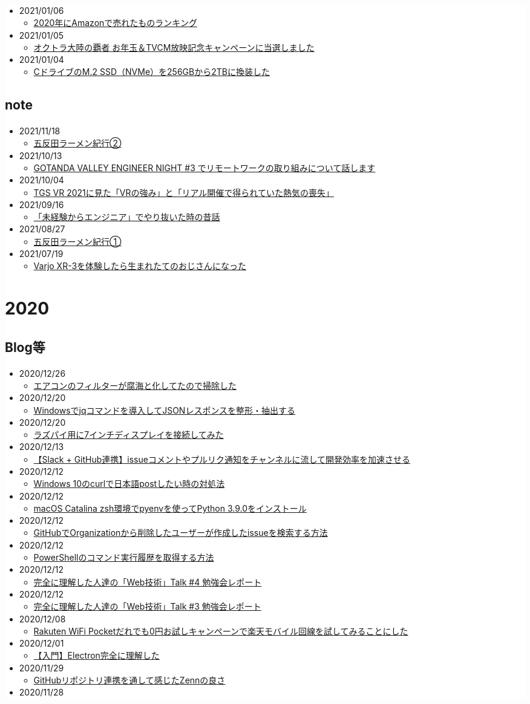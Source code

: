 * 2021/01/06
	* [2020年にAmazonで売れたものランキング](https://unsolublesugar.com/20210106/200715/)
* 2021/01/05
	* [オクトラ大陸の覇者 お年玉＆TVCM放映記念キャンペーンに当選しました](https://unsolublesugar.com/20210106/000741/)
* 2021/01/04
	* [CドライブのM.2 SSD（NVMe）を256GBから2TBに換装した](https://unsolublesugar.com/20210104/193248/)

## note

* 2021/11/18
	* [五反田ラーメン紀行②](https://note.com/unsoluble_sugar/n/nf18750652851)
* 2021/10/13
	* [GOTANDA VALLEY ENGINEER NIGHT #3 でリモートワークの取り組みについて話します](https://note.com/unsoluble_sugar/n/ne969e8ec3306)
* 2021/10/04
	* [TGS VR 2021に見た「VRの強み」と「リアル開催で得られていた熱気の喪失」](https://note.com/unsoluble_sugar/n/nf26d353e0257)
* 2021/09/16
	* [「未経験からエンジニア」でやり抜いた時の昔話](https://note.com/unsoluble_sugar/n/ncc3b12a5859e)
* 2021/08/27
	* [五反田ラーメン紀行①](https://note.com/unsoluble_sugar/n/n9a5184788e2f)
* 2021/07/19
	* [Varjo XR-3を体験したら生まれたてのおじさんになった](https://note.com/unsoluble_sugar/n/n61ba2fb09dc2)

# 2020

## Blog等

* 2020/12/26
	* [エアコンのフィルターが腐海と化してたので掃除した](https://unsolublesugar.com/20201226/215937/)
* 2020/12/20
	* [Windowsでjqコマンドを導入してJSONレスポンスを整形・抽出する](https://zenn.dev/unsoluble_sugar/articles/e47b37b04dd1153d5b29)
* 2020/12/20
	* [ラズパイ用に7インチディスプレイを接続してみた](https://zenn.dev/unsoluble_sugar/articles/7dfb85a2689dfd4214bb)
* 2020/12/13
	* [【Slack + GitHub連携】issueコメントやプルリク通知をチャンネルに流して開発効率を加速させる](https://zenn.dev/unsoluble_sugar/articles/298c9728e01819db9f50)
* 2020/12/12
	* [Windows 10のcurlで日本語postしたい時の対処法](https://zenn.dev/unsoluble_sugar/articles/383a9f7e2c6a52cba2f2)
* 2020/12/12
	* [macOS Catalina zsh環境でpyenvを使ってPython 3.9.0をインストール](https://zenn.dev/unsoluble_sugar/articles/0f62cccae41ebffe4f2a)
* 2020/12/12
	* [GitHubでOrganizationから削除したユーザーが作成したissueを検索する方法](https://zenn.dev/unsoluble_sugar/articles/ab16d85a5e41ea7be7c7)
* 2020/12/12
	* [PowerShellのコマンド実行履歴を取得する方法](https://zenn.dev/unsoluble_sugar/articles/ec7f052e36181c2f33be)
* 2020/12/12
	* [完全に理解した人達の「Web技術」Talk #4 勉強会レポート](https://zenn.dev/unsoluble_sugar/articles/59d5f7ec1e1a797beee4)
* 2020/12/12
	* [完全に理解した人達の「Web技術」Talk #3 勉強会レポート](https://zenn.dev/unsoluble_sugar/articles/b1367b4421b5c4c9e87b)
* 2020/12/08
	* [Rakuten WiFi Pocketだれでも0円お試しキャンペーンで楽天モバイル回線を試してみることにした](https://unsolublesugar.com/20201208/231454/)
* 2020/12/01
	* [【入門】Electron完全に理解した](https://zenn.dev/unsoluble_sugar/articles/c5b5faefddd35c1be8a3)
* 2020/11/29
	* [GitHubリポジトリ連携を通して感じたZennの良さ](https://zenn.dev/unsoluble_sugar/articles/9c04a36a5decdb6d1b20)
* 2020/11/28